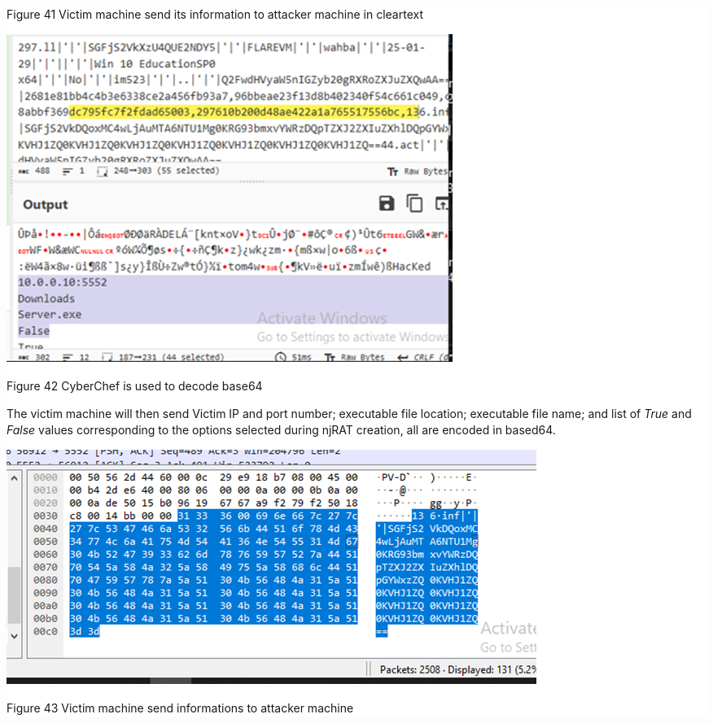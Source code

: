 Figure 41 Victim machine send its information to attacker machine in cleartext

![Figure 42 CyberChef is used to decode base64](assets/img/blogs/01/42.png)

Figure 42 CyberChef is used to decode base64

The victim machine will then send Victim IP and port number; executable file location; executable file name; and list of _True_ and _False_ values corresponding to the options selected during njRAT creation, all are encoded in based64.

![Figure 43 Victim machine send informations to attacker machine](assets/img/blogs/01/43.png)

Figure 43 Victim machine send informations to attacker machine
